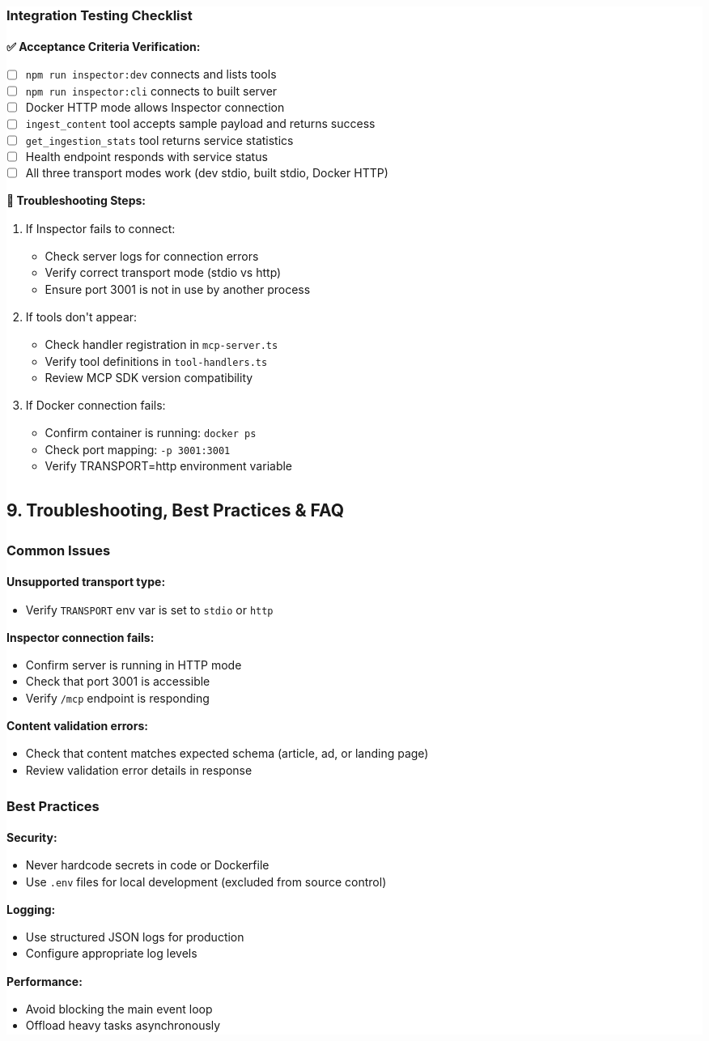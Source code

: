 ### Integration Testing Checklist

**✅ Acceptance Criteria Verification:**
- [ ] `npm run inspector:dev` connects and lists tools
- [ ] `npm run inspector:cli` connects to built server
- [ ] Docker HTTP mode allows Inspector connection
- [ ] `ingest_content` tool accepts sample payload and returns success
- [ ] `get_ingestion_stats` tool returns service statistics
- [ ] Health endpoint responds with service status
- [ ] All three transport modes work (dev stdio, built stdio, Docker HTTP)

**🔧 Troubleshooting Steps:**
1. If Inspector fails to connect:
   - Check server logs for connection errors
   - Verify correct transport mode (stdio vs http)
   - Ensure port 3001 is not in use by another process

2. If tools don't appear:
   - Check handler registration in `mcp-server.ts`
   - Verify tool definitions in `tool-handlers.ts`
   - Review MCP SDK version compatibility

3. If Docker connection fails:
   - Confirm container is running: `docker ps`
   - Check port mapping: `-p 3001:3001`
   - Verify TRANSPORT=http environment variable

## 9. Troubleshooting, Best Practices & FAQ

### Common Issues

**Unsupported transport type:**
- Verify `TRANSPORT` env var is set to `stdio` or `http`

**Inspector connection fails:**
- Confirm server is running in HTTP mode
- Check that port 3001 is accessible
- Verify `/mcp` endpoint is responding

**Content validation errors:**
- Check that content matches expected schema (article, ad, or landing page)
- Review validation error details in response

### Best Practices

**Security:**
- Never hardcode secrets in code or Dockerfile
- Use `.env` files for local development (excluded from source control)

**Logging:**
- Use structured JSON logs for production
- Configure appropriate log levels

**Performance:**
- Avoid blocking the main event loop
- Offload heavy tasks asynchronously
